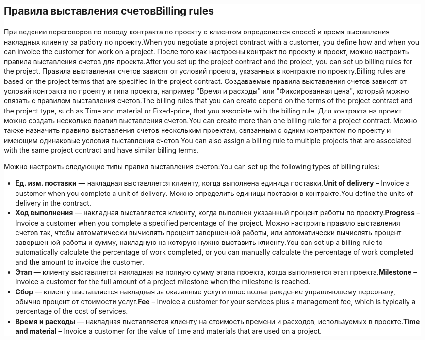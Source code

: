 
## <a name="billing-rules"></a><span data-ttu-id="a8042-242">Правила выставления счетов</span><span class="sxs-lookup"><span data-stu-id="a8042-242">Billing rules</span></span>
<span data-ttu-id="a8042-243">При ведении переговоров по поводу контракта по проекту с клиентом определяется способ и время выставления накладных клиенту за работу по проекту.</span><span class="sxs-lookup"><span data-stu-id="a8042-243">When you negotiate a project contract with a customer, you define how and when you can invoice the customer for work on a project.</span></span> <span data-ttu-id="a8042-244">После того как настроены контракт по проекту и проект, можно настроить правила выставления счетов для проекта.</span><span class="sxs-lookup"><span data-stu-id="a8042-244">After you set up the project contract and the project, you can set up billing rules for the project.</span></span> <span data-ttu-id="a8042-245">Правила выставления счетов зависят от условий проекта, указанных в контракте по проекту.</span><span class="sxs-lookup"><span data-stu-id="a8042-245">Billing rules are based on the project terms that are specified in the project contract.</span></span> <span data-ttu-id="a8042-246">Создаваемые правила выставления счетов зависят от условий контракта по проекту и типа проекта, например "Время и расходы" или "Фиксированная цена", который можно связать с правилом выставления счетов.</span><span class="sxs-lookup"><span data-stu-id="a8042-246">The billing rules that you can create depend on the terms of the project contract and the project type, such as Time and material or Fixed-price, that you associate with the billing rule.</span></span> <span data-ttu-id="a8042-247">Для контракта на проект можно создать несколько правил выставления счетов.</span><span class="sxs-lookup"><span data-stu-id="a8042-247">You can create more than one billing rule for a project contract.</span></span> <span data-ttu-id="a8042-248">Можно также назначить правило выставления счетов нескольким проектам, связанным с одним контрактом по проекту и имеющим одинаковые условия выставления счетов.</span><span class="sxs-lookup"><span data-stu-id="a8042-248">You can also assign a billing rule to multiple projects that are associated with the same project contract and have similar billing terms.</span></span> 

<span data-ttu-id="a8042-249">Можно настроить следующие типы правил выставления счетов:</span><span class="sxs-lookup"><span data-stu-id="a8042-249">You can set up the following types of billing rules:</span></span>

-   <span data-ttu-id="a8042-250">**Ед. изм. поставки** — накладная выставляется клиенту, когда выполнена единица поставки.</span><span class="sxs-lookup"><span data-stu-id="a8042-250">**Unit of delivery** – Invoice a customer when you complete a unit of delivery.</span></span> <span data-ttu-id="a8042-251">Можно определить единицы поставки в контракте.</span><span class="sxs-lookup"><span data-stu-id="a8042-251">You define the units of delivery in the contract.</span></span>
-   <span data-ttu-id="a8042-252">**Ход выполнения** — накладная выставляется клиенту, когда выполнен указанный процент работы по проекту.</span><span class="sxs-lookup"><span data-stu-id="a8042-252">**Progress** – Invoice a customer when you complete a specified percentage of the project.</span></span> <span data-ttu-id="a8042-253">Можно настроить правило выставления счетов так, чтобы автоматически вычислять процент завершенной работы, или автоматически вычислять процент завершенной работы и сумму, накладную на которую нужно выставить клиенту.</span><span class="sxs-lookup"><span data-stu-id="a8042-253">You can set up a billing rule to automatically calculate the percentage of work completed, or you can manually calculate the percentage of work completed and the amount to invoice the customer.</span></span>
-   <span data-ttu-id="a8042-254">**Этап** — клиенту выставляется накладная на полную сумму этапа проекта, когда выполняется этап проекта.</span><span class="sxs-lookup"><span data-stu-id="a8042-254">**Milestone** – Invoice a customer for the full amount of a project milestone when the milestone is reached.</span></span>
-   <span data-ttu-id="a8042-255">**Сбор** — клиенту выставляется накладная за оказанные услуги плюс вознаграждение управляющему персоналу, обычно процент от стоимости услуг.</span><span class="sxs-lookup"><span data-stu-id="a8042-255">**Fee** – Invoice a customer for your services plus a management fee, which is typically a percentage of the cost of services.</span></span>
-   <span data-ttu-id="a8042-256">**Время и расходы** — накладная выставляется клиенту на стоимость времени и расходов, используемых в проекте.</span><span class="sxs-lookup"><span data-stu-id="a8042-256">**Time and material** – Invoice a customer for the value of time and materials that are used on a project.</span></span>
